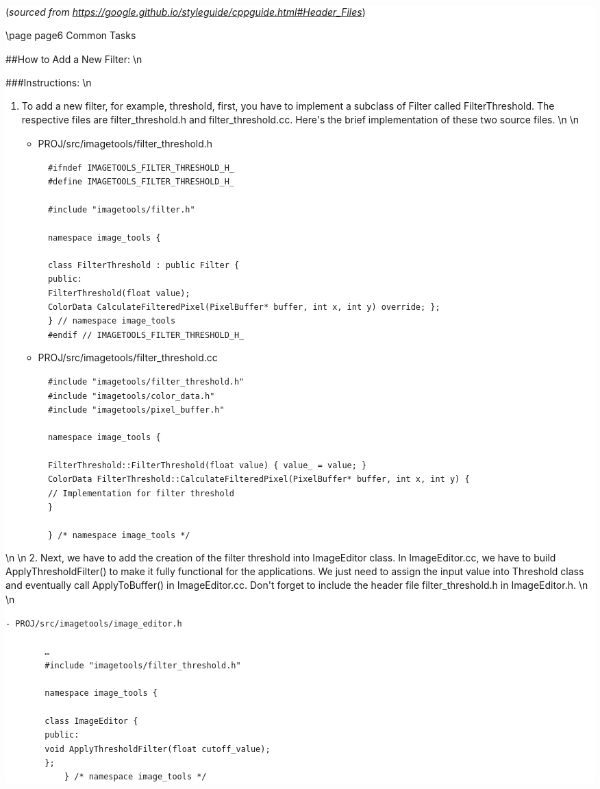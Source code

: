 (*sourced from https://google.github.io/styleguide/cppguide.html#Header_Files*)

\page page6 Common Tasks

##How to Add a New Filter: \n

###Instructions: \n
 
1. To add a new filter, for example, threshold, first, you have to implement a subclass of Filter called FilterThreshold. The respective files are filter_threshold.h and filter_threshold.cc. Here's the brief implementation of these two source files. \n \n

    - PROJ/src/imagetools/filter_threshold.h

            #ifndef IMAGETOOLS_FILTER_THRESHOLD_H_
            #define IMAGETOOLS_FILTER_THRESHOLD_H_

            #include "imagetools/filter.h"

            namespace image_tools {

            class FilterThreshold : public Filter {
            public:
            FilterThreshold(float value);
            ColorData CalculateFilteredPixel(PixelBuffer* buffer, int x, int y) override; };
            } // namespace image_tools
            #endif // IMAGETOOLS_FILTER_THRESHOLD_H_

    - PROJ/src/imagetools/filter_threshold.cc

            #include "imagetools/filter_threshold.h"
            #include "imagetools/color_data.h"
            #include "imagetools/pixel_buffer.h"

            namespace image_tools {

            FilterThreshold::FilterThreshold(float value) { value_ = value; }
            ColorData FilterThreshold::CalculateFilteredPixel(PixelBuffer* buffer, int x, int y) {
            // Implementation for filter threshold
            }

            } /* namespace image_tools */
\n
\n
2. Next, we have to add the creation of the filter threshold into ImageEditor class. In ImageEditor.cc, we have to build ApplyThresholdFilter() to make it fully functional for the applications. We just need to assign the input value into Threshold class and eventually call ApplyToBuffer() in ImageEditor.cc. Don't forget to include the header file filter_threshold.h in ImageEditor.h. \n \n

    - PROJ/src/imagetools/image_editor.h

            …
            #include "imagetools/filter_threshold.h"

            namespace image_tools {

            class ImageEditor {
            public:
            void ApplyThresholdFilter(float cutoff_value);
            };
                } /* namespace image_tools */

